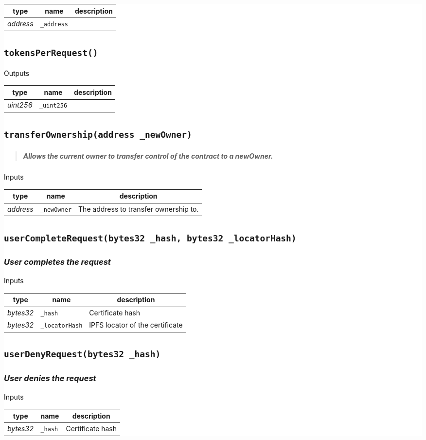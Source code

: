  type | name | description
 --- | --- | --- 
 *address* | `_address` |  


## **`tokensPerRequest()`**




Outputs

 type | name | description
 --- | --- | --- 
 *uint256* | `_uint256` |  


## **`transferOwnership(address _newOwner)`**


> ##### _Allows the current owner to transfer control of the contract to a newOwner._

Inputs

 type | name | description 
--- | --- | ---
 *address* | `_newOwner` | The address to transfer ownership to. 



## **`userCompleteRequest(bytes32 _hash, bytes32 _locatorHash)`**

### _User completes the request_


Inputs

 type | name | description 
--- | --- | ---
 *bytes32* | `_hash` | Certificate hash 
 *bytes32* | `_locatorHash` | IPFS locator of the certificate 



## **`userDenyRequest(bytes32 _hash)`**

### _User denies the request_


Inputs

 type | name | description 
--- | --- | ---
 *bytes32* | `_hash` | Certificate hash 



